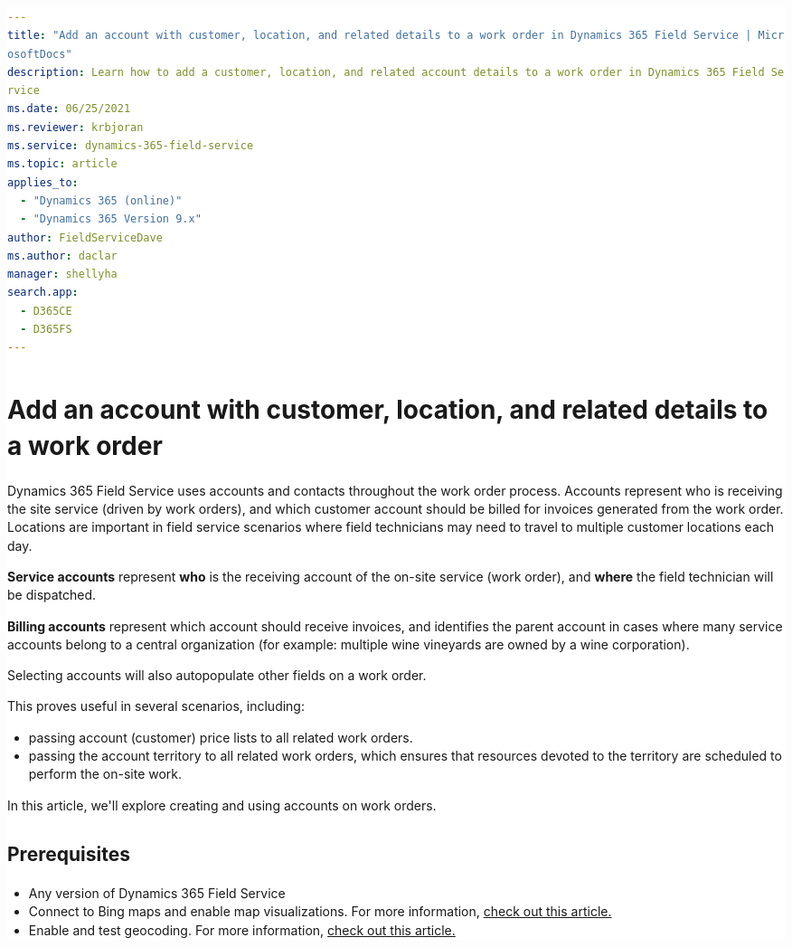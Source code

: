 ```yaml
---
title: "Add an account with customer, location, and related details to a work order in Dynamics 365 Field Service | MicrosoftDocs"
description: Learn how to add a customer, location, and related account details to a work order in Dynamics 365 Field Service
ms.date: 06/25/2021
ms.reviewer: krbjoran
ms.service: dynamics-365-field-service
ms.topic: article
applies_to: 
  - "Dynamics 365 (online)"
  - "Dynamics 365 Version 9.x"
author: FieldServiceDave
ms.author: daclar
manager: shellyha
search.app: 
  - D365CE
  - D365FS
---
```


# Add an account with customer, location, and related details to a work order

Dynamics 365 Field Service uses accounts and contacts throughout the work order process. Accounts represent who is receiving the site service (driven by work orders), and which customer account should be billed for invoices generated from the work order. Locations are important in field service scenarios where field technicians may need to travel to multiple customer locations each day.

**Service accounts** represent **who** is the receiving account of the on-site service (work order), and **where** the field technician will be dispatched.

**Billing accounts** represent which account should receive invoices, and identifies the parent account in cases where many service accounts belong to a central organization (for example: multiple wine vineyards are owned by a wine corporation). 

Selecting accounts will also autopopulate other fields on a work order.

This proves useful in several scenarios, including: 

- passing account (customer) price lists to all related work orders.
- passing the account territory to all related work orders, which ensures that resources devoted to the territory are scheduled to perform the on-site work.
 
In this article, we'll explore creating and using accounts on work orders. 

## Prerequisites

- Any version of Dynamics 365 Field Service
- Connect to Bing maps and enable map visualizations. For more information, [check out this article.](/dynamics365/customer-engagement/field-service/perform-initial-configurations-setup#step-1-resource-scheduling) 
- Enable and test geocoding. For more information, [check out this article.](/dynamics365/customer-engagement/field-service/perform-initial-configurations-setup#step-2-field-service-settings)
 